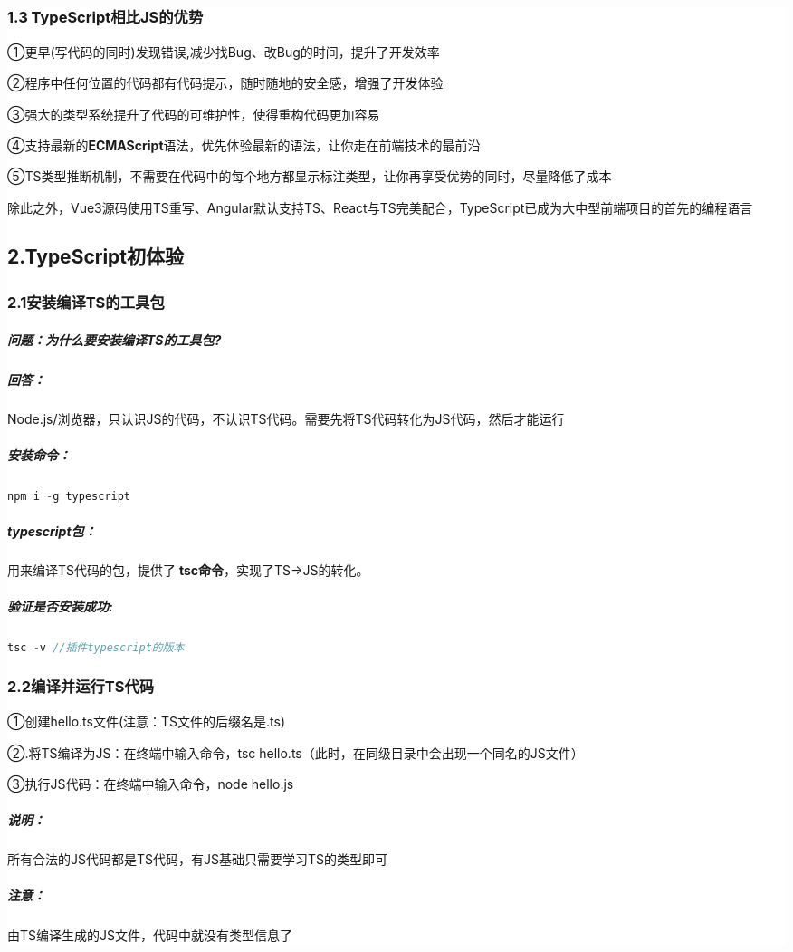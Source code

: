 

### 1.3 TypeScript相比JS的优势

①更早(写代码的同时)发现错误,减少找Bug、改Bug的时间，提升了开发效率

②程序中任何位置的代码都有代码提示，随时随地的安全感，增强了开发体验

③强大的类型系统提升了代码的可维护性，使得重构代码更加容易

④支持最新的**ECMAScript**语法，优先体验最新的语法，让你走在前端技术的最前沿

⑤TS类型推断机制，不需要在代码中的每个地方都显示标注类型，让你再享受优势的同时，尽量降低了成本



除此之外，Vue3源码使用TS重写、Angular默认支持TS、React与TS完美配合，TypeScript已成为大中型前端项目的首先的编程语言 



## 2.TypeScript初体验

### 2.1安装编译TS的工具包

##### 问题：为什么要安装编译TS的工具包?

##### 回答：

Node.js/浏览器，只认识JS的代码，不认识TS代码。需要先将TS代码转化为JS代码，然后才能运行

##### 安装命令：

```js
npm i -g typescript
```

##### typescript包：

用来编译TS代码的包，提供了 **tsc命令**，实现了TS->JS的转化。

##### 验证是否安装成功:

```js
tsc -v //插件typescript的版本
```

### 2.2编译并运行TS代码

①创建hello.ts文件(注意：TS文件的后缀名是.ts)

②.将TS编译为JS：在终端中输入命令，tsc hello.ts（此时，在同级目录中会出现一个同名的JS文件）

③执行JS代码：在终端中输入命令，node hello.js

##### 说明：

所有合法的JS代码都是TS代码，有JS基础只需要学习TS的类型即可

##### 注意：

由TS编译生成的JS文件，代码中就没有类型信息了
